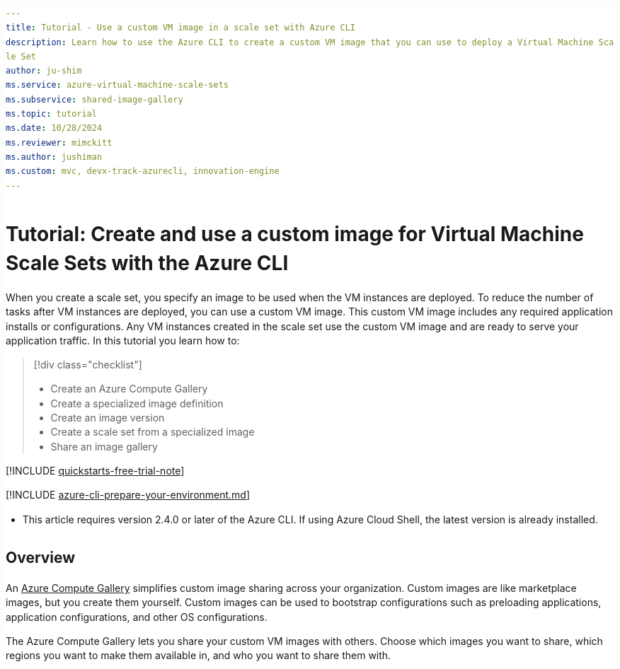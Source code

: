 ```yaml
---
title: Tutorial - Use a custom VM image in a scale set with Azure CLI
description: Learn how to use the Azure CLI to create a custom VM image that you can use to deploy a Virtual Machine Scale Set
author: ju-shim
ms.service: azure-virtual-machine-scale-sets
ms.subservice: shared-image-gallery
ms.topic: tutorial
ms.date: 10/28/2024
ms.reviewer: mimckitt
ms.author: jushiman
ms.custom: mvc, devx-track-azurecli, innovation-engine
---
```


# Tutorial: Create and use a custom image for Virtual Machine Scale Sets with the Azure CLI
When you create a scale set, you specify an image to be used when the VM instances are deployed. To reduce the number of tasks after VM instances are deployed, you can use a custom VM image. This custom VM image includes any required application installs or configurations. Any VM instances created in the scale set use the custom VM image and are ready to serve your application traffic. In this tutorial you learn how to:

> [!div class="checklist"]
> * Create an Azure Compute Gallery
> * Create a specialized image definition
> * Create an image version
> * Create a scale set from a specialized image
> * Share an image gallery

[!INCLUDE [quickstarts-free-trial-note](~/reusable-content/ce-skilling/azure/includes/quickstarts-free-trial-note.md)]

[!INCLUDE [azure-cli-prepare-your-environment.md](~/reusable-content/azure-cli/azure-cli-prepare-your-environment.md)]

- This article requires version 2.4.0 or later of the Azure CLI. If using Azure Cloud Shell, the latest version is already installed.

## Overview
An [Azure Compute Gallery](../virtual-machines/shared-image-galleries.md) simplifies custom image sharing across your organization. Custom images are like marketplace images, but you create them yourself. Custom images can be used to bootstrap configurations such as preloading applications, application configurations, and other OS configurations.

The Azure Compute Gallery lets you share your custom VM images with others. Choose which images you want to share, which regions you want to make them available in, and who you want to share them with.



